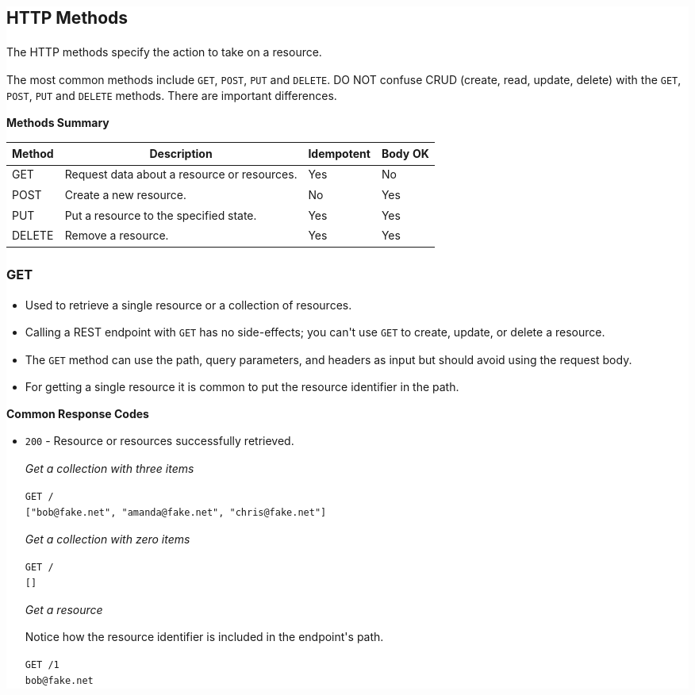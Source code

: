 ## HTTP Methods

The HTTP methods specify the action to take on a resource. 

The most common methods include `GET`, `POST`, `PUT` and `DELETE`. DO NOT confuse CRUD (create, read, update, delete) with the `GET`, `POST`, `PUT` and `DELETE` methods. There are important differences.

**Methods Summary**

| Method | Description | Idempotent | Body OK |
| ------ | ----------- | ---------- | ------------ |
| GET | Request data about a resource or resources. | Yes | No |
| POST | Create a new resource. | No | Yes |
| PUT | Put a resource to the specified state. | Yes | Yes |
| DELETE | Remove a resource. | Yes | Yes |

### GET

- Used to retrieve a single resource or a collection of resources.

- Calling a REST endpoint with `GET` has no side-effects; you can't use `GET` to create, update, or delete a resource.

- The `GET` method can use the path, query parameters, and headers as input but should avoid using the request body.

- For getting a single resource it is common to put the resource identifier in the path.

**Common Response Codes**

- `200` - Resource or resources successfully retrieved.

    *Get a collection with three items*

    ```
    GET /
    ["bob@fake.net", "amanda@fake.net", "chris@fake.net"]
    ```
  
    *Get a collection with zero items*

    ```
    GET /
    []
    ```
  
    *Get a resource*
    
    Notice how the resource identifier is included in the endpoint's path.
    
    ```
    GET /1
    bob@fake.net
    ```

